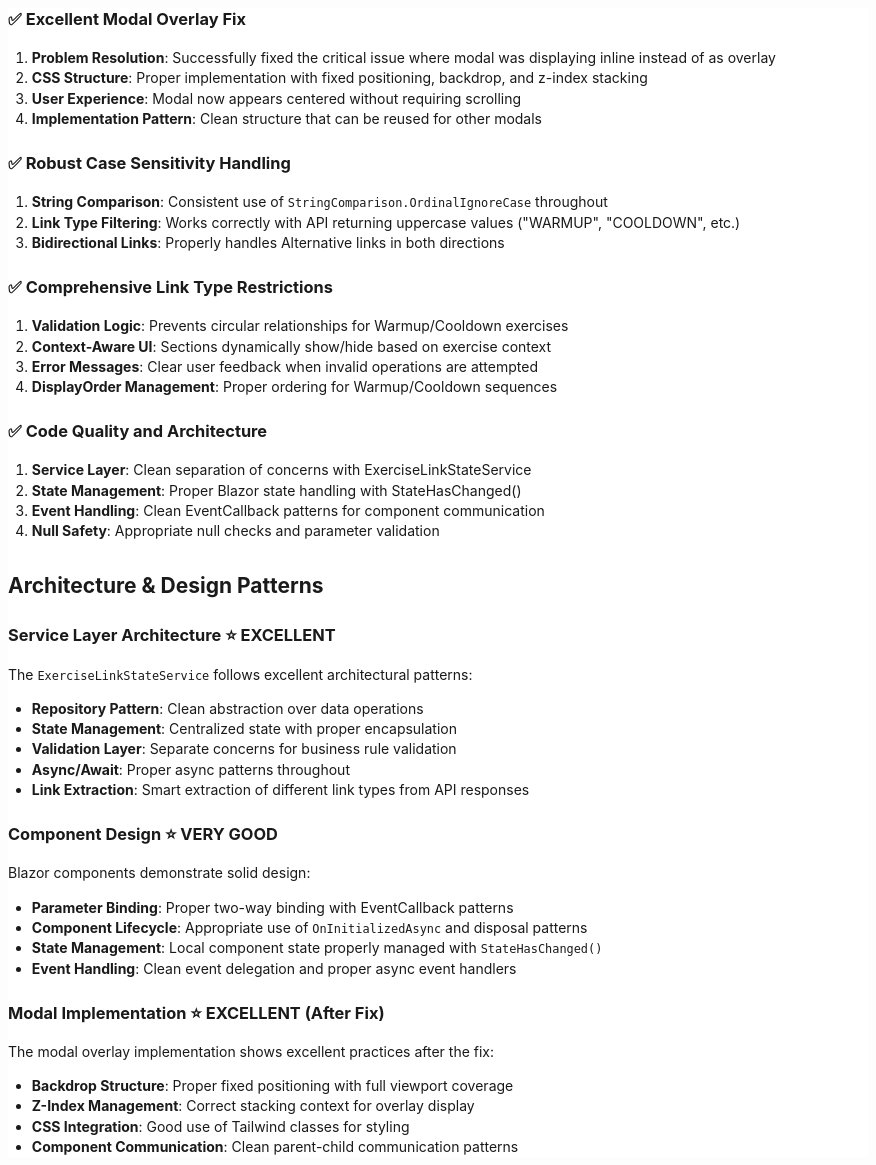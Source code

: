 ### ✅ **Excellent Modal Overlay Fix**
1. **Problem Resolution**: Successfully fixed the critical issue where modal was displaying inline instead of as overlay
2. **CSS Structure**: Proper implementation with fixed positioning, backdrop, and z-index stacking
3. **User Experience**: Modal now appears centered without requiring scrolling
4. **Implementation Pattern**: Clean structure that can be reused for other modals

### ✅ **Robust Case Sensitivity Handling**
1. **String Comparison**: Consistent use of `StringComparison.OrdinalIgnoreCase` throughout
2. **Link Type Filtering**: Works correctly with API returning uppercase values ("WARMUP", "COOLDOWN", etc.)
3. **Bidirectional Links**: Properly handles Alternative links in both directions

### ✅ **Comprehensive Link Type Restrictions**
1. **Validation Logic**: Prevents circular relationships for Warmup/Cooldown exercises
2. **Context-Aware UI**: Sections dynamically show/hide based on exercise context
3. **Error Messages**: Clear user feedback when invalid operations are attempted
4. **DisplayOrder Management**: Proper ordering for Warmup/Cooldown sequences

### ✅ **Code Quality and Architecture**
1. **Service Layer**: Clean separation of concerns with ExerciseLinkStateService
2. **State Management**: Proper Blazor state handling with StateHasChanged()
3. **Event Handling**: Clean EventCallback patterns for component communication
4. **Null Safety**: Appropriate null checks and parameter validation

## Architecture & Design Patterns

### **Service Layer Architecture** ⭐ EXCELLENT
The `ExerciseLinkStateService` follows excellent architectural patterns:
- **Repository Pattern**: Clean abstraction over data operations
- **State Management**: Centralized state with proper encapsulation
- **Validation Layer**: Separate concerns for business rule validation
- **Async/Await**: Proper async patterns throughout
- **Link Extraction**: Smart extraction of different link types from API responses

### **Component Design** ⭐ VERY GOOD
Blazor components demonstrate solid design:
- **Parameter Binding**: Proper two-way binding with EventCallback patterns
- **Component Lifecycle**: Appropriate use of `OnInitializedAsync` and disposal patterns
- **State Management**: Local component state properly managed with `StateHasChanged()`
- **Event Handling**: Clean event delegation and proper async event handlers

### **Modal Implementation** ⭐ EXCELLENT (After Fix)
The modal overlay implementation shows excellent practices after the fix:
- **Backdrop Structure**: Proper fixed positioning with full viewport coverage
- **Z-Index Management**: Correct stacking context for overlay display
- **CSS Integration**: Good use of Tailwind classes for styling
- **Component Communication**: Clean parent-child communication patterns
